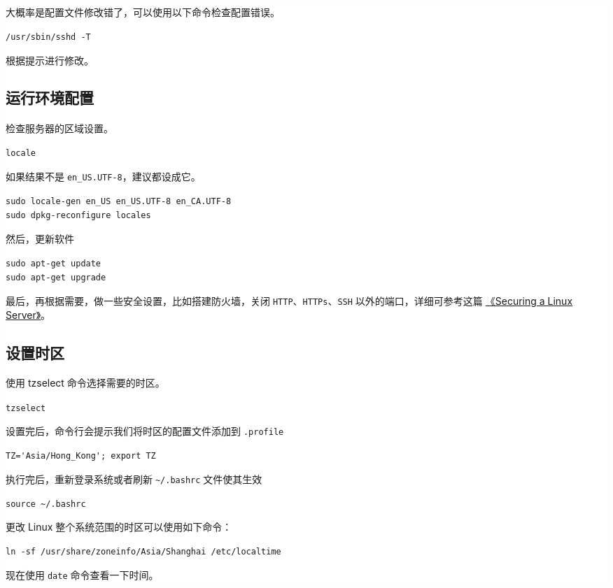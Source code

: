 大概率是配置文件修改错了，可以使用以下命令检查配置错误。

```
/usr/sbin/sshd -T
```

根据提示进行修改。

[](#运行环境配置 "运行环境配置")运行环境配置
--------------------------

检查服务器的区域设置。

```
locale
```

如果结果不是 `en_US.UTF-8`，建议都设成它。

```
sudo locale-gen en_US en_US.UTF-8 en_CA.UTF-8
sudo dpkg-reconfigure locales
```

然后，更新软件

```
sudo apt-get update
sudo apt-get upgrade
```

最后，再根据需要，做一些安全设置，比如搭建防火墙，关闭 `HTTP`、`HTTPs`、`SSH` 以外的端口，详细可参考这篇 [《Securing a Linux Server》](http://spenserj.com/blog/2013/07/15/securing-a-linux-server/)。

[](#设置时区 "设置时区")设置时区
--------------------

使用 tzselect 命令选择需要的时区。

```
tzselect
```

设置完后，命令行会提示我们将时区的配置文件添加到 `.profile`

```
TZ='Asia/Hong_Kong'; export TZ
```

执行完后，重新登录系统或者刷新 `~/.bashrc` 文件使其生效

```
source ~/.bashrc
```

更改 Linux 整个系统范围的时区可以使用如下命令：

```
ln -sf /usr/share/zoneinfo/Asia/Shanghai /etc/localtime
```

现在使用 `date` 命令查看一下时间。

